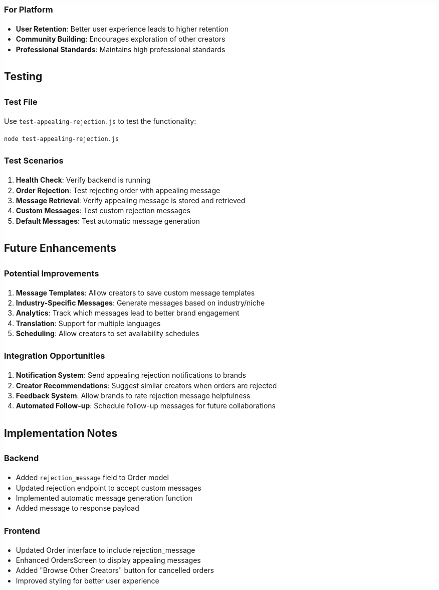 ### For Platform
- **User Retention**: Better user experience leads to higher retention
- **Community Building**: Encourages exploration of other creators
- **Professional Standards**: Maintains high professional standards

## Testing

### Test File
Use `test-appealing-rejection.js` to test the functionality:

```bash
node test-appealing-rejection.js
```

### Test Scenarios
1. **Health Check**: Verify backend is running
2. **Order Rejection**: Test rejecting order with appealing message
3. **Message Retrieval**: Verify appealing message is stored and retrieved
4. **Custom Messages**: Test custom rejection messages
5. **Default Messages**: Test automatic message generation

## Future Enhancements

### Potential Improvements
1. **Message Templates**: Allow creators to save custom message templates
2. **Industry-Specific Messages**: Generate messages based on industry/niche
3. **Analytics**: Track which messages lead to better brand engagement
4. **Translation**: Support for multiple languages
5. **Scheduling**: Allow creators to set availability schedules

### Integration Opportunities
1. **Notification System**: Send appealing rejection notifications to brands
2. **Creator Recommendations**: Suggest similar creators when orders are rejected
3. **Feedback System**: Allow brands to rate rejection message helpfulness
4. **Automated Follow-up**: Schedule follow-up messages for future collaborations

## Implementation Notes

### Backend
- Added `rejection_message` field to Order model
- Updated rejection endpoint to accept custom messages
- Implemented automatic message generation function
- Added message to response payload

### Frontend
- Updated Order interface to include rejection_message
- Enhanced OrdersScreen to display appealing messages
- Added "Browse Other Creators" button for cancelled orders
- Improved styling for better user experience
